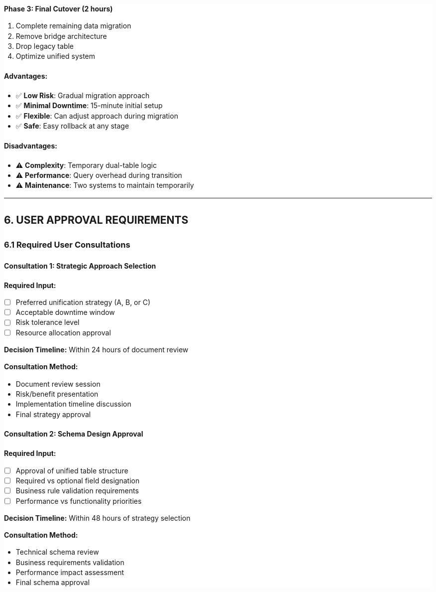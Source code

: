 **Phase 3: Final Cutover (2 hours)**
1. Complete remaining data migration
2. Remove bridge architecture
3. Drop legacy table
4. Optimize unified system

#### **Advantages:**
- ✅ **Low Risk**: Gradual migration approach
- ✅ **Minimal Downtime**: 15-minute initial setup
- ✅ **Flexible**: Can adjust approach during migration
- ✅ **Safe**: Easy rollback at any stage

#### **Disadvantages:**
- ⚠️ **Complexity**: Temporary dual-table logic
- ⚠️ **Performance**: Query overhead during transition
- ⚠️ **Maintenance**: Two systems to maintain temporarily

---

## 6. USER APPROVAL REQUIREMENTS

### 6.1 Required User Consultations

#### **Consultation 1: Strategic Approach Selection**

**Required Input:**
- [ ] Preferred unification strategy (A, B, or C)
- [ ] Acceptable downtime window
- [ ] Risk tolerance level
- [ ] Resource allocation approval

**Decision Timeline:** Within 24 hours of document review

**Consultation Method:**
- Document review session
- Risk/benefit presentation
- Implementation timeline discussion
- Final strategy approval

#### **Consultation 2: Schema Design Approval**

**Required Input:**
- [ ] Approval of unified table structure
- [ ] Required vs optional field designation
- [ ] Business rule validation requirements
- [ ] Performance vs functionality priorities

**Decision Timeline:** Within 48 hours of strategy selection

**Consultation Method:**
- Technical schema review
- Business requirements validation
- Performance impact assessment
- Final schema approval
